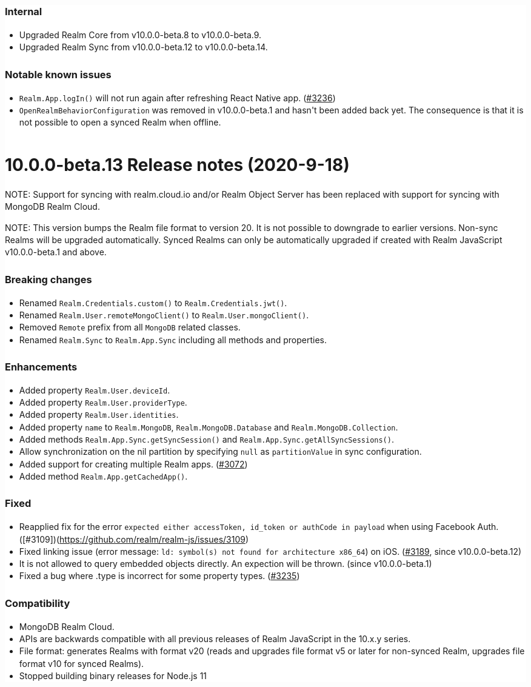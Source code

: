 ### Internal
* Upgraded Realm Core from v10.0.0-beta.8 to v10.0.0-beta.9.
* Upgraded Realm Sync from v10.0.0-beta.12 to v10.0.0-beta.14.

### Notable known issues
* `Realm.App.logIn()` will not run again after refreshing React Native app. ([#3236](https://github.com/realm/realm-js/issues/3236))
* `OpenRealmBehaviorConfiguration` was removed in v10.0.0-beta.1 and hasn't been added back yet. The consequence is that it is not possible to open a synced Realm when offline.


10.0.0-beta.13 Release notes (2020-9-18)
=============================================================
NOTE: Support for syncing with realm.cloud.io and/or Realm Object Server has been replaced with support for syncing with MongoDB Realm Cloud.

NOTE: This version bumps the Realm file format to version 20. It is not possible to downgrade to earlier versions. Non-sync Realms will be upgraded automatically. Synced Realms can only be automatically upgraded if created with Realm JavaScript v10.0.0-beta.1 and above.

### Breaking changes
* Renamed `Realm.Credentials.custom()` to `Realm.Credentials.jwt()`.
* Renamed `Realm.User.remoteMongoClient()` to `Realm.User.mongoClient()`.
* Removed `Remote` prefix from all `MongoDB` related classes.
* Renamed `Realm.Sync` to `Realm.App.Sync` including all methods and properties.

### Enhancements
* Added property `Realm.User.deviceId`.
* Added property `Realm.User.providerType`.
* Added property `Realm.User.identities`.
* Added property `name` to `Realm.MongoDB`, `Realm.MongoDB.Database` and `Realm.MongoDB.Collection`.
* Added methods `Realm.App.Sync.getSyncSession()` and `Realm.App.Sync.getAllSyncSessions()`.
* Allow synchronization on the nil partition by specifying `null` as `partitionValue` in sync configuration.
* Added support for creating multiple Realm apps. ([#3072](https://github.com/realm/realm-js/issues/3072))
* Added method `Realm.App.getCachedApp()`.

### Fixed
* Reapplied fix for the error `expected either accessToken, id_token or authCode in payload` when using Facebook Auth. ([#3109])(https://github.com/realm/realm-js/issues/3109)
* Fixed linking issue (error message: `ld: symbol(s) not found for architecture x86_64`) on iOS. ([#3189](https://github.com/realm/realm-js/issues/3189), since v10.0.0-beta.12)
* It is not allowed to query embedded objects directly. An expection will be thrown. (since v10.0.0-beta.1)
* Fixed a bug where .type is incorrect for some property types. ([#3235](https://github.com/realm/realm-js/pull/3235))

### Compatibility
* MongoDB Realm Cloud.
* APIs are backwards compatible with all previous releases of Realm JavaScript in the 10.x.y series.
* File format: generates Realms with format v20 (reads and upgrades file format v5 or later for non-synced Realm, upgrades file format v10 for synced Realms).
* Stopped building binary releases for Node.js 11
